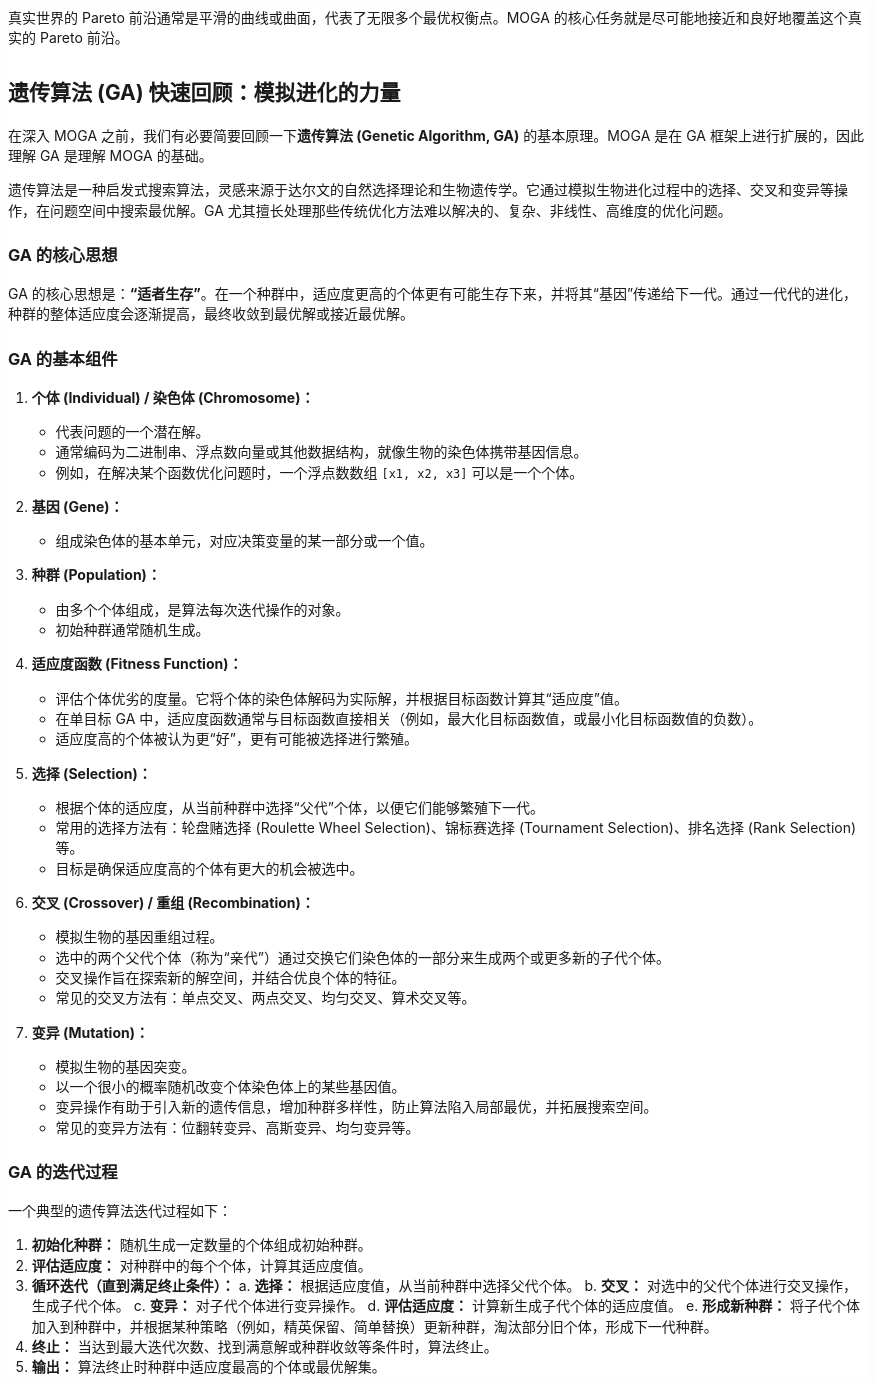 真实世界的 Pareto 前沿通常是平滑的曲线或曲面，代表了无限多个最优权衡点。MOGA 的核心任务就是尽可能地接近和良好地覆盖这个真实的 Pareto 前沿。

## 遗传算法 (GA) 快速回顾：模拟进化的力量

在深入 MOGA 之前，我们有必要简要回顾一下**遗传算法 (Genetic Algorithm, GA)** 的基本原理。MOGA 是在 GA 框架上进行扩展的，因此理解 GA 是理解 MOGA 的基础。

遗传算法是一种启发式搜索算法，灵感来源于达尔文的自然选择理论和生物遗传学。它通过模拟生物进化过程中的选择、交叉和变异等操作，在问题空间中搜索最优解。GA 尤其擅长处理那些传统优化方法难以解决的、复杂、非线性、高维度的优化问题。

### GA 的核心思想

GA 的核心思想是：**“适者生存”**。在一个种群中，适应度更高的个体更有可能生存下来，并将其“基因”传递给下一代。通过一代代的进化，种群的整体适应度会逐渐提高，最终收敛到最优解或接近最优解。

### GA 的基本组件

1.  **个体 (Individual) / 染色体 (Chromosome)：**
    *   代表问题的一个潜在解。
    *   通常编码为二进制串、浮点数向量或其他数据结构，就像生物的染色体携带基因信息。
    *   例如，在解决某个函数优化问题时，一个浮点数数组 `[x1, x2, x3]` 可以是一个个体。

2.  **基因 (Gene)：**
    *   组成染色体的基本单元，对应决策变量的某一部分或一个值。

3.  **种群 (Population)：**
    *   由多个个体组成，是算法每次迭代操作的对象。
    *   初始种群通常随机生成。

4.  **适应度函数 (Fitness Function)：**
    *   评估个体优劣的度量。它将个体的染色体解码为实际解，并根据目标函数计算其“适应度”值。
    *   在单目标 GA 中，适应度函数通常与目标函数直接相关（例如，最大化目标函数值，或最小化目标函数值的负数）。
    *   适应度高的个体被认为更“好”，更有可能被选择进行繁殖。

5.  **选择 (Selection)：**
    *   根据个体的适应度，从当前种群中选择“父代”个体，以便它们能够繁殖下一代。
    *   常用的选择方法有：轮盘赌选择 (Roulette Wheel Selection)、锦标赛选择 (Tournament Selection)、排名选择 (Rank Selection) 等。
    *   目标是确保适应度高的个体有更大的机会被选中。

6.  **交叉 (Crossover) / 重组 (Recombination)：**
    *   模拟生物的基因重组过程。
    *   选中的两个父代个体（称为“亲代”）通过交换它们染色体的一部分来生成两个或更多新的子代个体。
    *   交叉操作旨在探索新的解空间，并结合优良个体的特征。
    *   常见的交叉方法有：单点交叉、两点交叉、均匀交叉、算术交叉等。

7.  **变异 (Mutation)：**
    *   模拟生物的基因突变。
    *   以一个很小的概率随机改变个体染色体上的某些基因值。
    *   变异操作有助于引入新的遗传信息，增加种群多样性，防止算法陷入局部最优，并拓展搜索空间。
    *   常见的变异方法有：位翻转变异、高斯变异、均匀变异等。

### GA 的迭代过程

一个典型的遗传算法迭代过程如下：

1.  **初始化种群：** 随机生成一定数量的个体组成初始种群。
2.  **评估适应度：** 对种群中的每个个体，计算其适应度值。
3.  **循环迭代（直到满足终止条件）：**
    a.  **选择：** 根据适应度值，从当前种群中选择父代个体。
    b.  **交叉：** 对选中的父代个体进行交叉操作，生成子代个体。
    c.  **变异：** 对子代个体进行变异操作。
    d.  **评估适应度：** 计算新生成子代个体的适应度值。
    e.  **形成新种群：** 将子代个体加入到种群中，并根据某种策略（例如，精英保留、简单替换）更新种群，淘汰部分旧个体，形成下一代种群。
4.  **终止：** 当达到最大迭代次数、找到满意解或种群收敛等条件时，算法终止。
5.  **输出：** 算法终止时种群中适应度最高的个体或最优解集。
